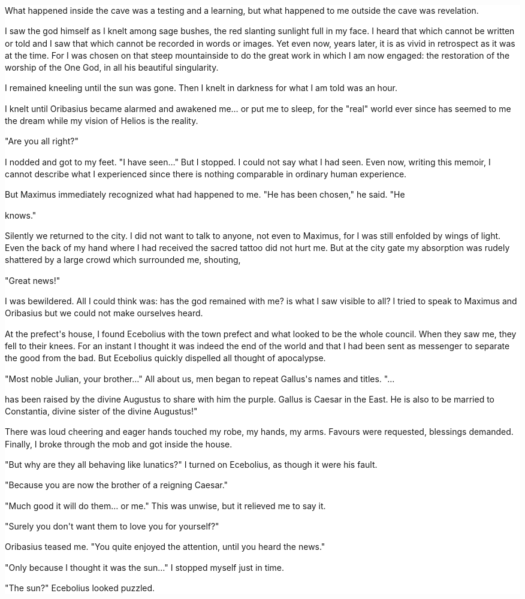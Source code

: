 What happened inside the cave was a testing and a learning, but what happened to me outside the cave was revelation.

I saw the god himself as I knelt among sage bushes, the red slanting sunlight full in my face. I heard that which cannot be written or told and I saw that which cannot be recorded in words or images. Yet even now, years later, it is as vivid in retrospect as it was at the time. For I was chosen on that steep mountainside to do the great work in which I am now engaged: the restoration of the worship of the One God, in all his beautiful singularity.

I remained kneeling until the sun was gone. Then I knelt in darkness for what I am told was an hour.

I knelt until Oribasius became alarmed and awakened me… or put me to sleep, for the "real" world ever since has seemed to me the dream while my vision of Helios is the reality.

"Are you all right?"

I nodded and got to my feet. "I have seen…" But I stopped. I could not say what I had seen. Even now, writing this memoir, I cannot describe what I experienced since there is nothing comparable in ordinary human experience.

But Maximus immediately recognized what had happened to me. "He has been chosen," he said. "He

knows."

Silently we returned to the city. I did not want to talk to anyone, not even to Maximus, for I was still enfolded by wings of light. Even the back of my hand where I had received the sacred tattoo did not hurt me. But at the city gate my absorption was rudely shattered by a large crowd which surrounded me, shouting,

"Great news\!"

I was bewildered. All I could think was: has the god remained with me? is what I saw visible to all? I tried to speak to Maximus and Oribasius but we could not make ourselves heard.

At the prefect's house, I found Ecebolius with the town prefect and what looked to be the whole council. When they saw me, they fell to their knees. For an instant I thought it was indeed the end of the world and that I had been sent as messenger to separate the good from the bad. But Ecebolius quickly dispelled all thought of apocalypse.

"Most noble Julian, your brother…" All about us, men began to repeat Gallus's names and titles. "…

has been raised by the divine Augustus to share with him the purple. Gallus is Caesar in the East. He is also to be married to Constantia, divine sister of the divine Augustus\!"

There was loud cheering and eager hands touched my robe, my hands, my arms. Favours were requested, blessings demanded. Finally, I broke through the mob and got inside the house.

"But why are they all behaving like lunatics?" I turned on Ecebolius, as though it were his fault.

"Because you are now the brother of a reigning Caesar."

"Much good it will do them… or me." This was unwise, but it relieved me to say it.

"Surely you don't want them to love you for yourself?"

Oribasius teased me. "You quite enjoyed the attention, until you heard the news."

"Only because I thought it was the sun…" I stopped myself just in time.

"The sun?" Ecebolius looked puzzled.
